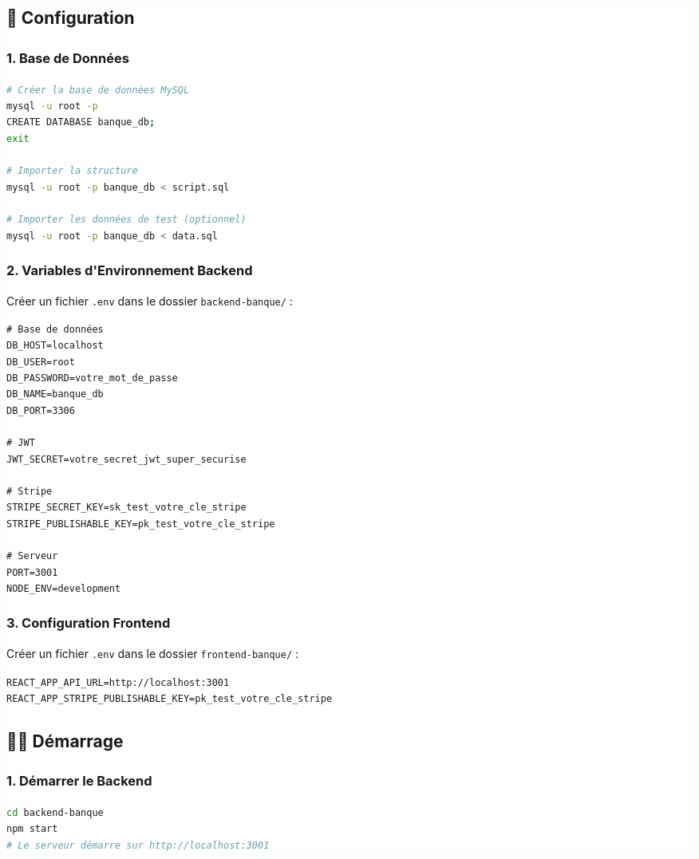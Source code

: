 ## 🔧 Configuration

### 1. Base de Données
```bash
# Créer la base de données MySQL
mysql -u root -p
CREATE DATABASE banque_db;
exit

# Importer la structure
mysql -u root -p banque_db < script.sql

# Importer les données de test (optionnel)
mysql -u root -p banque_db < data.sql
```

### 2. Variables d'Environnement Backend
Créer un fichier `.env` dans le dossier `backend-banque/` :
```env
# Base de données
DB_HOST=localhost
DB_USER=root
DB_PASSWORD=votre_mot_de_passe
DB_NAME=banque_db
DB_PORT=3306

# JWT
JWT_SECRET=votre_secret_jwt_super_securise

# Stripe
STRIPE_SECRET_KEY=sk_test_votre_cle_stripe
STRIPE_PUBLISHABLE_KEY=pk_test_votre_cle_stripe

# Serveur
PORT=3001
NODE_ENV=development
```

### 3. Configuration Frontend
Créer un fichier `.env` dans le dossier `frontend-banque/` :
```env
REACT_APP_API_URL=http://localhost:3001
REACT_APP_STRIPE_PUBLISHABLE_KEY=pk_test_votre_cle_stripe
```

## 🏃‍♂️ Démarrage

### 1. Démarrer le Backend
```bash
cd backend-banque
npm start
# Le serveur démarre sur http://localhost:3001
```
